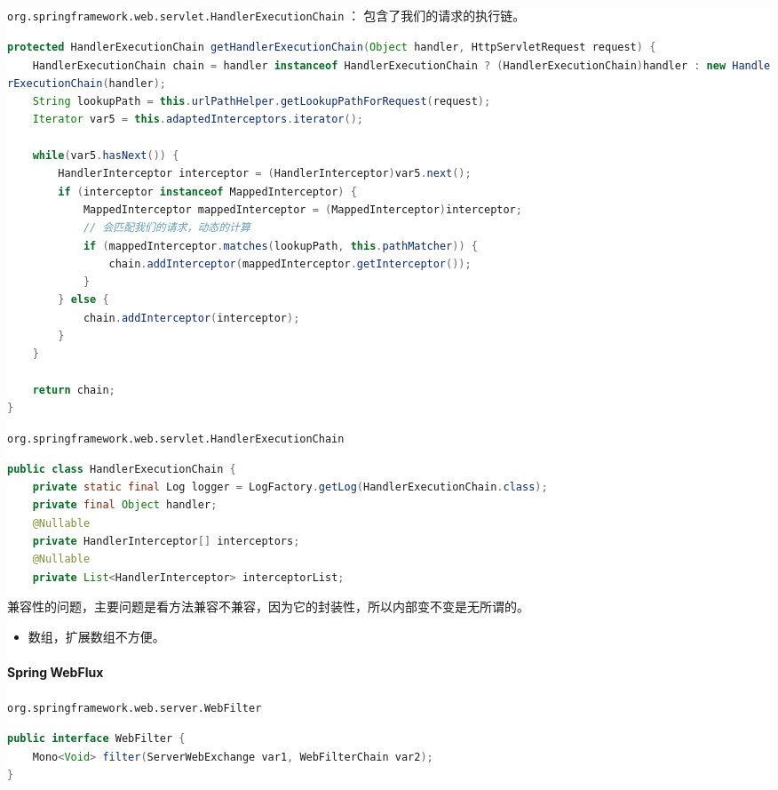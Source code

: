 `org.springframework.web.servlet.HandlerExecutionChain` ： 包含了我们的请求的执行链。

```java
protected HandlerExecutionChain getHandlerExecutionChain(Object handler, HttpServletRequest request) {
    HandlerExecutionChain chain = handler instanceof HandlerExecutionChain ? (HandlerExecutionChain)handler : new HandlerExecutionChain(handler);
    String lookupPath = this.urlPathHelper.getLookupPathForRequest(request);
    Iterator var5 = this.adaptedInterceptors.iterator();

    while(var5.hasNext()) {
        HandlerInterceptor interceptor = (HandlerInterceptor)var5.next();
        if (interceptor instanceof MappedInterceptor) {
            MappedInterceptor mappedInterceptor = (MappedInterceptor)interceptor;
            // 会匹配我们的请求，动态的计算
            if (mappedInterceptor.matches(lookupPath, this.pathMatcher)) {
                chain.addInterceptor(mappedInterceptor.getInterceptor());
            }
        } else {
            chain.addInterceptor(interceptor);
        }
    }

    return chain;
}
```



`org.springframework.web.servlet.HandlerExecutionChain` 

```java
public class HandlerExecutionChain {
    private static final Log logger = LogFactory.getLog(HandlerExecutionChain.class);
    private final Object handler;
    @Nullable
    private HandlerInterceptor[] interceptors;
    @Nullable
    private List<HandlerInterceptor> interceptorList;
```

兼容性的问题，主要问题是看方法兼容不兼容，因为它的封装性，所以内部变不变是无所谓的。



- 数组，扩展数组不方便。



#### Spring WebFlux

`org.springframework.web.server.WebFilter `

```java
public interface WebFilter {
    Mono<Void> filter(ServerWebExchange var1, WebFilterChain var2);
}
```
